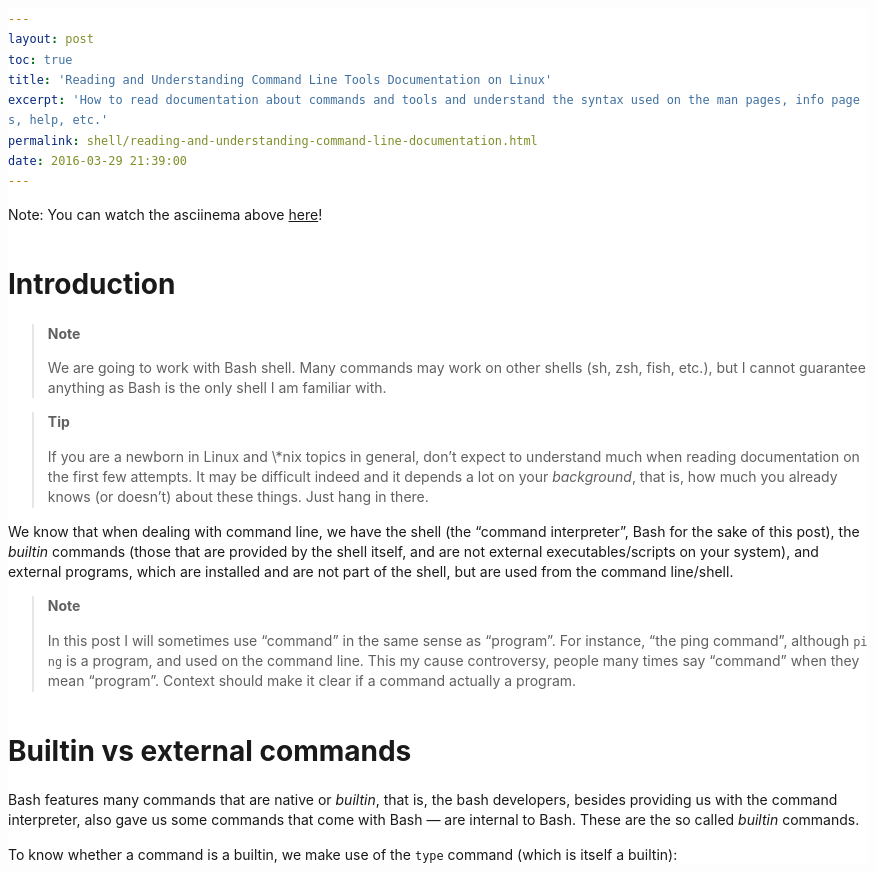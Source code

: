 ```yaml
---
layout: post
toc: true
title: 'Reading and Understanding Command Line Tools Documentation on Linux'
excerpt: 'How to read documentation about commands and tools and understand the syntax used on the man pages, info pages, help, etc.'
permalink: shell/reading-and-understanding-command-line-documentation.html
date: 2016-03-29 21:39:00
---
```


<script src="https://asciinema.org/a/jcVzHsZfOlfjiSsXt4ij61XTu.js" id="asciicast-jcVzHsZfOlfjiSsXt4ij61XTu" async></script>

Note: You can watch the asciinema above [here](https://asciinema.org/a/jcVzHsZfOlfjiSsXt4ij61XTu)!



# Introduction

> **Note**
>
> We are going to work with Bash shell. Many commands may work on other shells (sh, zsh, fish, etc.), but I cannot guarantee anything as Bash is the only shell I am familiar with.

> **Tip**
>
> If you are a newborn in Linux and \\\*nix topics in general, don’t expect to understand much when reading documentation on the first few attempts. It may be difficult indeed and it depends a lot on your *background*, that is, how much you already knows (or doesn’t) about these things. Just hang in there.

We know that when dealing with command line, we have the shell (the “command interpreter”, Bash for the sake of this post), the *builtin* commands (those that are provided by the shell itself, and are not external executables/scripts on your system), and external programs, which are installed and are not part of the shell, but are used from the command line/shell.

> **Note**
>
> In this post I will sometimes use “command” in the same sense as “program”. For instance, “the ping command”, although `ping` is a program, and used on the command line. This my cause controversy, people many times say “command” when they mean “program”. Context should make it clear if a command actually a program.

# Builtin vs external commands

Bash features many commands that are native or *builtin*, that is, the bash developers, besides providing us with the command interpreter, also gave us some commands that come with Bash — are internal to Bash. These are the so called *builtin* commands.

To know whether a command is a builtin, we make use of the `type` command (which is itself a builtin):
